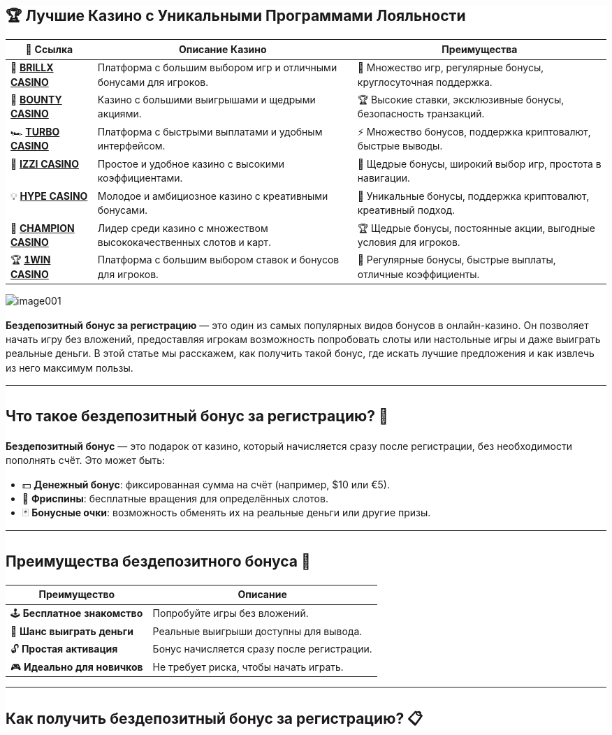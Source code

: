 ## 🏆 Лучшие Казино с Уникальными Программами Лояльности

| 🔗 Ссылка | Описание Казино | Преимущества |
| --- | --- | --- |
| 💎 **[BRILLX CASINO](https://brillx.uno/BRIVK)** | Платформа с большим выбором игр и отличными бонусами для игроков. | 🎰 Множество игр, регулярные бонусы, круглосуточная поддержка. |
| 🎰 **[BOUNTY CASINO](https://bounty-casino.de/BOVK)** | Казино с большими выигрышами и щедрыми акциями. | 🏆 Высокие ставки, эксклюзивные бонусы, безопасность транзакций. |
| 🏎️ **[TURBO CASINO](https://turbo-casino.mx/TURVK)** | Платформа с быстрыми выплатами и удобным интерфейсом. | ⚡ Множество бонусов, поддержка криптовалют, быстрые выводы. |
| 🎯 **[IZZI CASINO](https://izzi-fr03.com/ca7c8a7b7)** | Простое и удобное казино с высокими коэффициентами. | 🧩 Щедрые бонусы, широкий выбор игр, простота в навигации. |
| 💡 **[HYPE CASINO](https://hypekaz.com/dc2f44ad0)** | Молодое и амбициозное казино с креативными бонусами. | 🚀 Уникальные бонусы, поддержка криптовалют, креативный подход. |
| 🏅 **[CHAMPION CASINO](https://champcasino.ink/pobeda/doa-hats?p80412p305331p112c)** | Лидер среди казино с множеством высококачественных слотов и карт. | 🏆 Щедрые бонусы, постоянные акции, выгодные условия для игроков. |
| 🏆 **[1WIN CASINO](https://brandplay.link/6F5VqbyZ)** | Платформа с большим выбором ставок и бонусов для игроков. | 🎉 Регулярные бонусы, быстрые выплаты, отличные коэффициенты. |
![image001](https://github.com/user-attachments/assets/06495bd5-dc16-46bc-9d86-f9ebc400993f)

**Бездепозитный бонус за регистрацию** — это один из самых популярных видов бонусов в онлайн-казино. Он позволяет начать игру без вложений, предоставляя игрокам возможность попробовать слоты или настольные игры и даже выиграть реальные деньги. В этой статье мы расскажем, как получить такой бонус, где искать лучшие предложения и как извлечь из него максимум пользы.

---

## Что такое бездепозитный бонус за регистрацию? 🤔

**Бездепозитный бонус** — это подарок от казино, который начисляется сразу после регистрации, без необходимости пополнять счёт. Это может быть:

- 💵 **Денежный бонус**: фиксированная сумма на счёт (например, $10 или €5).
- 🎡 **Фриспины**: бесплатные вращения для определённых слотов.
- 🃏 **Бонусные очки**: возможность обменять их на реальные деньги или другие призы.

---

## Преимущества бездепозитного бонуса 🎯

| Преимущество             | Описание                                          |
|--------------------------|--------------------------------------------------|
| 🕹 **Бесплатное знакомство** | Попробуйте игры без вложений.                  |
| 💸 **Шанс выиграть деньги** | Реальные выигрыши доступны для вывода.          |
| 🔓 **Простая активация**  | Бонус начисляется сразу после регистрации.      |
| 🎮 **Идеально для новичков** | Не требует риска, чтобы начать играть.         |

---

## Как получить бездепозитный бонус за регистрацию? 📋
